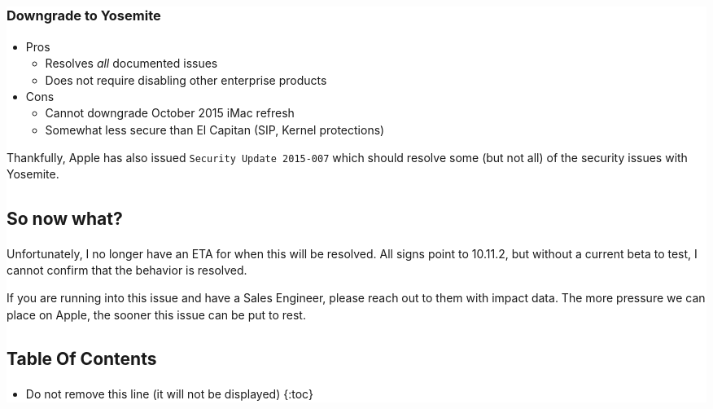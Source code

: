 ### Downgrade to Yosemite
- Pros
  - Resolves _all_ documented issues
  - Does not require disabling other enterprise products
- Cons
  - Cannot downgrade October 2015 iMac refresh
  - Somewhat less secure than El Capitan (SIP, Kernel protections)

Thankfully, Apple has also issued `Security Update 2015-007` which should resolve some (but not all) of the security issues with Yosemite.

## So now what?
Unfortunately, I no longer have an ETA for when this will be resolved. All signs point to 10.11.2, but without a current beta to test, I cannot confirm that the behavior is resolved.

If you are running into this issue and have a Sales Engineer, please reach out to them with impact data. The more pressure we can place on Apple, the sooner this issue can be put to rest.

## Table Of Contents
* Do not remove this line (it will not be displayed)
{:toc}